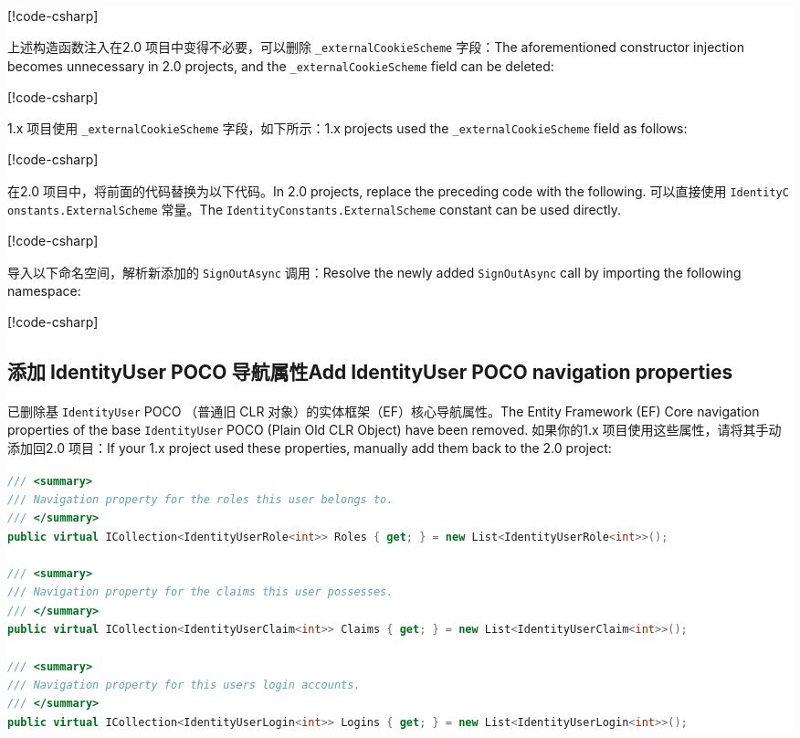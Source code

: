 [!code-csharp[](../1x-to-2x/samples/AspNetCoreDotNetCore1App/AspNetCoreDotNetCore1App/Controllers/AccountController.cs?name=snippet_AccountControllerConstructor&highlight=4,11)]

<span data-ttu-id="5e6f8-197">上述构造函数注入在2.0 项目中变得不必要，可以删除 `_externalCookieScheme` 字段：</span><span class="sxs-lookup"><span data-stu-id="5e6f8-197">The aforementioned constructor injection becomes unnecessary in 2.0 projects, and the `_externalCookieScheme` field can be deleted:</span></span>

[!code-csharp[](../1x-to-2x/samples/AspNetCoreDotNetCore2App/AspNetCoreDotNetCore2App/Controllers/AccountController.cs?name=snippet_AccountControllerConstructor)]

<span data-ttu-id="5e6f8-198">1.x 项目使用 `_externalCookieScheme` 字段，如下所示：</span><span class="sxs-lookup"><span data-stu-id="5e6f8-198">1.x projects used the `_externalCookieScheme` field as follows:</span></span>

[!code-csharp[](../1x-to-2x/samples/AspNetCoreDotNetCore1App/AspNetCoreDotNetCore1App/Controllers/AccountController.cs?name=snippet_AuthenticationProperty)]

<span data-ttu-id="5e6f8-199">在2.0 项目中，将前面的代码替换为以下代码。</span><span class="sxs-lookup"><span data-stu-id="5e6f8-199">In 2.0 projects, replace the preceding code with the following.</span></span> <span data-ttu-id="5e6f8-200">可以直接使用 `IdentityConstants.ExternalScheme` 常量。</span><span class="sxs-lookup"><span data-stu-id="5e6f8-200">The `IdentityConstants.ExternalScheme` constant can be used directly.</span></span>

[!code-csharp[](../1x-to-2x/samples/AspNetCoreDotNetCore2App/AspNetCoreDotNetCore2App/Controllers/AccountController.cs?name=snippet_AuthenticationProperty)]

<span data-ttu-id="5e6f8-201">导入以下命名空间，解析新添加的 `SignOutAsync` 调用：</span><span class="sxs-lookup"><span data-stu-id="5e6f8-201">Resolve the newly added `SignOutAsync` call by importing the following namespace:</span></span>

[!code-csharp[](../1x-to-2x/samples/AspNetCoreDotNetCore2App/AspNetCoreDotNetCore2App/Controllers/AccountController.cs?name=snippet_AuthenticationImport)]

<a name="navigation-properties"></a>

## <a name="add-identityuser-poco-navigation-properties"></a><span data-ttu-id="5e6f8-202">添加 IdentityUser POCO 导航属性</span><span class="sxs-lookup"><span data-stu-id="5e6f8-202">Add IdentityUser POCO navigation properties</span></span>

<span data-ttu-id="5e6f8-203">已删除基 `IdentityUser` POCO （普通旧 CLR 对象）的实体框架（EF）核心导航属性。</span><span class="sxs-lookup"><span data-stu-id="5e6f8-203">The Entity Framework (EF) Core navigation properties of the base `IdentityUser` POCO (Plain Old CLR Object) have been removed.</span></span> <span data-ttu-id="5e6f8-204">如果你的1.x 项目使用这些属性，请将其手动添加回2.0 项目：</span><span class="sxs-lookup"><span data-stu-id="5e6f8-204">If your 1.x project used these properties, manually add them back to the 2.0 project:</span></span>

```csharp
/// <summary>
/// Navigation property for the roles this user belongs to.
/// </summary>
public virtual ICollection<IdentityUserRole<int>> Roles { get; } = new List<IdentityUserRole<int>>();

/// <summary>
/// Navigation property for the claims this user possesses.
/// </summary>
public virtual ICollection<IdentityUserClaim<int>> Claims { get; } = new List<IdentityUserClaim<int>>();

/// <summary>
/// Navigation property for this users login accounts.
/// </summary>
public virtual ICollection<IdentityUserLogin<int>> Logins { get; } = new List<IdentityUserLogin<int>>();
```
